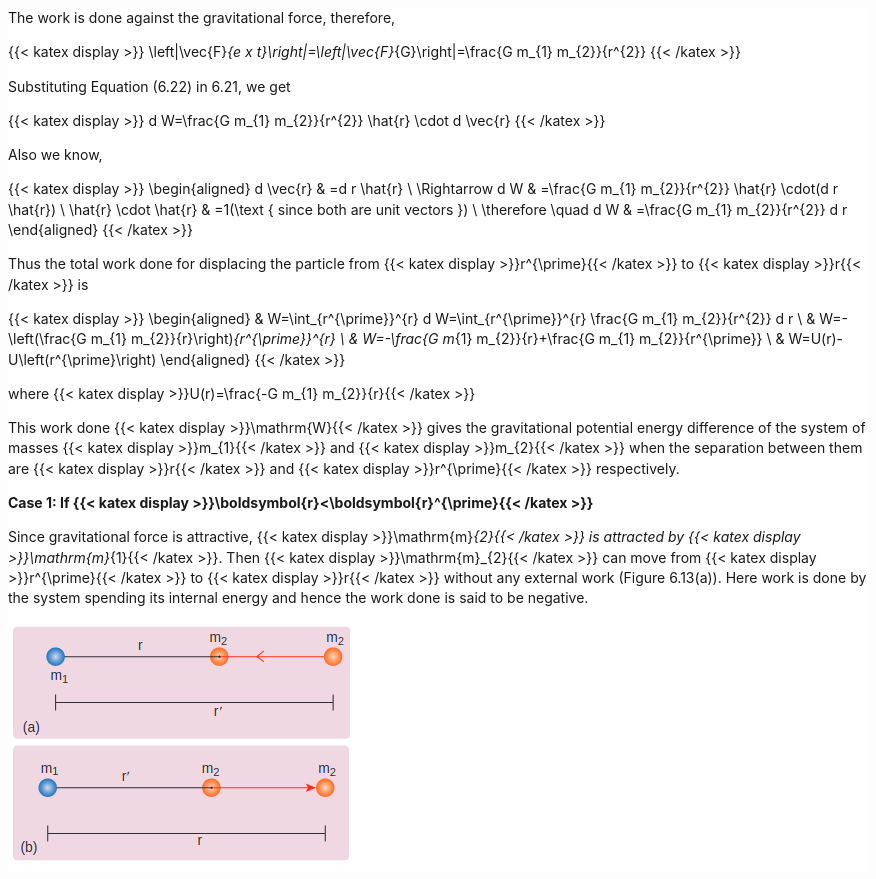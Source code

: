 The work is done against the gravitational force, therefore,

{{< katex display >}}
\left|\vec{F}_{e x t}\right|=\left|\vec{F}_{G}\right|=\frac{G m_{1} m_{2}}{r^{2}}
{{< /katex >}}

Substituting Equation (6.22) in 6.21, we get

{{< katex display >}}
d W=\frac{G m_{1} m_{2}}{r^{2}} \hat{r} \cdot d \vec{r}
{{< /katex >}}

Also we know,

{{< katex display >}}
\begin{aligned}
d \vec{r} & =d r \hat{r} \\
\Rightarrow d W & =\frac{G m_{1} m_{2}}{r^{2}} \hat{r} \cdot(d r \hat{r}) \\
\hat{r} \cdot \hat{r} & =1(\text { since both are unit vectors }) \\
\therefore \quad d W & =\frac{G m_{1} m_{2}}{r^{2}} d r
\end{aligned}
{{< /katex >}}

Thus the total work done for displacing the particle from {{< katex display >}}r^{\prime}{{< /katex >}} to {{< katex display >}}r{{< /katex >}} is

{{< katex display >}}
\begin{aligned}
& W=\int_{r^{\prime}}^{r} d W=\int_{r^{\prime}}^{r} \frac{G m_{1} m_{2}}{r^{2}} d r \\
& W=-\left(\frac{G m_{1} m_{2}}{r}\right)_{r^{\prime}}^{r} \\
& W=-\frac{G m_{1} m_{2}}{r}+\frac{G m_{1} m_{2}}{r^{\prime}} \\
& W=U(r)-U\left(r^{\prime}\right)
\end{aligned}
{{< /katex >}}

where {{< katex display >}}U(r)=\frac{-G m_{1} m_{2}}{r}{{< /katex >}}

This work done {{< katex display >}}\mathrm{W}{{< /katex >}} gives the gravitational potential energy difference of the system of masses {{< katex display >}}m_{1}{{< /katex >}} and {{< katex display >}}m_{2}{{< /katex >}} when the separation between them are {{< katex display >}}r{{< /katex >}} and {{< katex display >}}r^{\prime}{{< /katex >}} respectively.

**Case 1: If {{< katex display >}}\boldsymbol{r}<\boldsymbol{r}^{\prime}{{< /katex >}}**

Since gravitational force is attractive, {{< katex display >}}\mathrm{m}_{2}{{< /katex >}} is attracted by {{< katex display >}}\mathrm{m}_{1}{{< /katex >}}. Then {{< katex display >}}\mathrm{m}_{2}{{< /katex >}} can move from {{< katex display >}}r^{\prime}{{< /katex >}} to {{< katex display >}}r{{< /katex >}} without any external work (Figure 6.13(a)). Here work is done by the system spending its internal energy and hence the work done is said to be negative.

![](d1.png)
